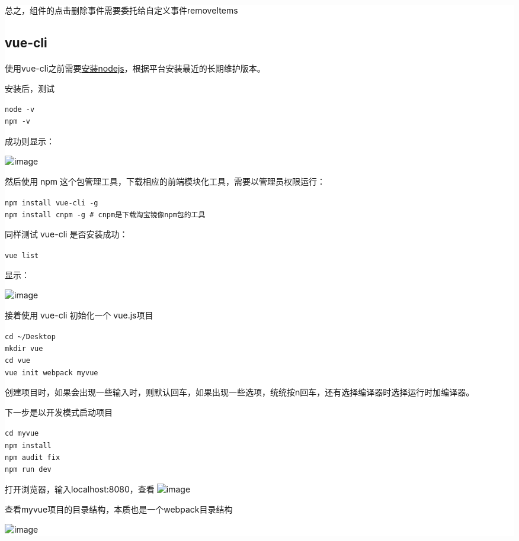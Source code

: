 总之，组件的点击删除事件需要委托给自定义事件removeItems

## vue-cli

使用vue-cli之前需要[安装nodejs](https://nodejs.org/zh-cn/)，根据平台安装最近的长期维护版本。

安装后，测试

```
node -v
npm -v
```

成功则显示：

![image](../../../../images/posts/2021/09/vue-js/9.png)

然后使用 npm 这个包管理工具，下载相应的前端模块化工具，需要以管理员权限运行：

```
npm install vue-cli -g
npm install cnpm -g # cnpm是下载淘宝镜像npm包的工具
```

同样测试 vue-cli 是否安装成功：

```
vue list
```
显示：

![image](../../../../images/posts/2021/09/vue-js/10.png)

接着使用 vue-cli 初始化一个 vue.js项目

```
cd ~/Desktop
mkdir vue
cd vue
vue init webpack myvue
```

创建项目时，如果会出现一些输入时，则默认回车，如果出现一些选项，统统按n回车，还有选择编译器时选择运行时加编译器。

下一步是以开发模式启动项目
```
cd myvue
npm install
npm audit fix
npm run dev
```

打开浏览器，输入localhost:8080，查看
![image](../../../../images/posts/2021/09/vue-js/11.png)

查看myvue项目的目录结构，本质也是一个webpack目录结构

![image](../../../../images/posts/2021/09/vue-js/12.png)
